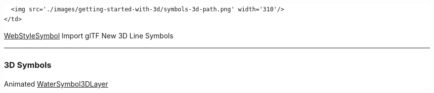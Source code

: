       <img src='./images/getting-started-with-3d/symbols-3d-path.png' width='310'/>
    </td>
  </tr>
  <tr>
    <td style="text-align: center;"><a href="https://developers.arcgis.com/javascript/latest/guide/esri-web-style-symbols-3d/">WebStyleSymbol</a></td>
    <td style="text-align: center;">Import glTF</td>
    <td style="text-align: center;">New 3D Line Symbols</td>
  </tr>
</table>

</div>

---



### 3D Symbols

Animated [WaterSymbol3DLayer](https://developers.arcgis.com/javascript/latest/api-reference/esri-symbols-WaterSymbol3DLayer.html)

<div class="two-columns">
  <div class="left-column">
